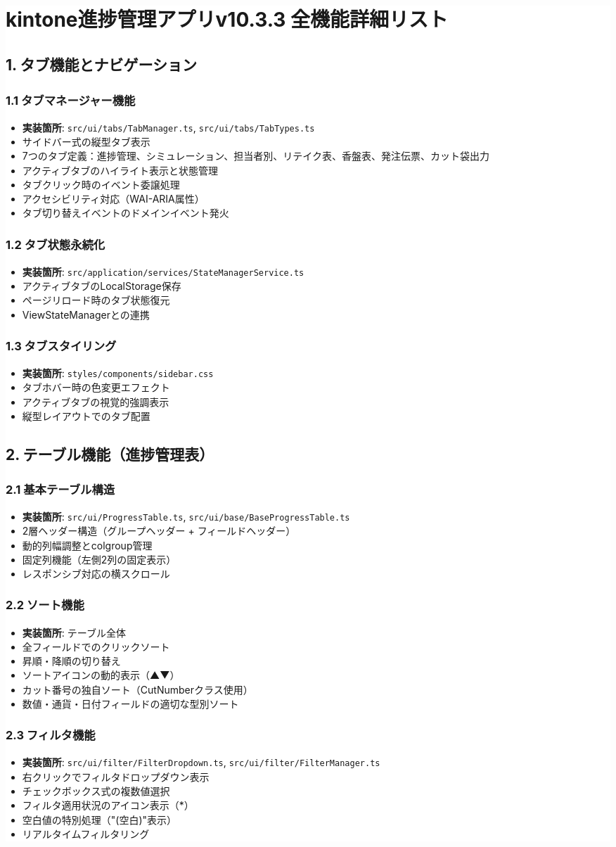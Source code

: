 # kintone進捗管理アプリv10.3.3 全機能詳細リスト

## 1. タブ機能とナビゲーション

### 1.1 タブマネージャー機能
- **実装箇所**: `src/ui/tabs/TabManager.ts`, `src/ui/tabs/TabTypes.ts`
- サイドバー式の縦型タブ表示
- 7つのタブ定義：進捗管理、シミュレーション、担当者別、リテイク表、香盤表、発注伝票、カット袋出力
- アクティブタブのハイライト表示と状態管理
- タブクリック時のイベント委譲処理
- アクセシビリティ対応（WAI-ARIA属性）
- タブ切り替えイベントのドメインイベント発火

### 1.2 タブ状態永続化
- **実装箇所**: `src/application/services/StateManagerService.ts`
- アクティブタブのLocalStorage保存
- ページリロード時のタブ状態復元
- ViewStateManagerとの連携

### 1.3 タブスタイリング
- **実装箇所**: `styles/components/sidebar.css`
- タブホバー時の色変更エフェクト
- アクティブタブの視覚的強調表示
- 縦型レイアウトでのタブ配置

## 2. テーブル機能（進捗管理表）

### 2.1 基本テーブル構造
- **実装箇所**: `src/ui/ProgressTable.ts`, `src/ui/base/BaseProgressTable.ts`
- 2層ヘッダー構造（グループヘッダー + フィールドヘッダー）
- 動的列幅調整とcolgroup管理
- 固定列機能（左側2列の固定表示）
- レスポンシブ対応の横スクロール

### 2.2 ソート機能
- **実装箇所**: テーブル全体
- 全フィールドでのクリックソート
- 昇順・降順の切り替え
- ソートアイコンの動的表示（▲▼）
- カット番号の独自ソート（CutNumberクラス使用）
- 数値・通貨・日付フィールドの適切な型別ソート

### 2.3 フィルタ機能
- **実装箇所**: `src/ui/filter/FilterDropdown.ts`, `src/ui/filter/FilterManager.ts`
- 右クリックでフィルタドロップダウン表示
- チェックボックス式の複数値選択
- フィルタ適用状況のアイコン表示（*）
- 空白値の特別処理（"(空白)"表示）
- リアルタイムフィルタリング
